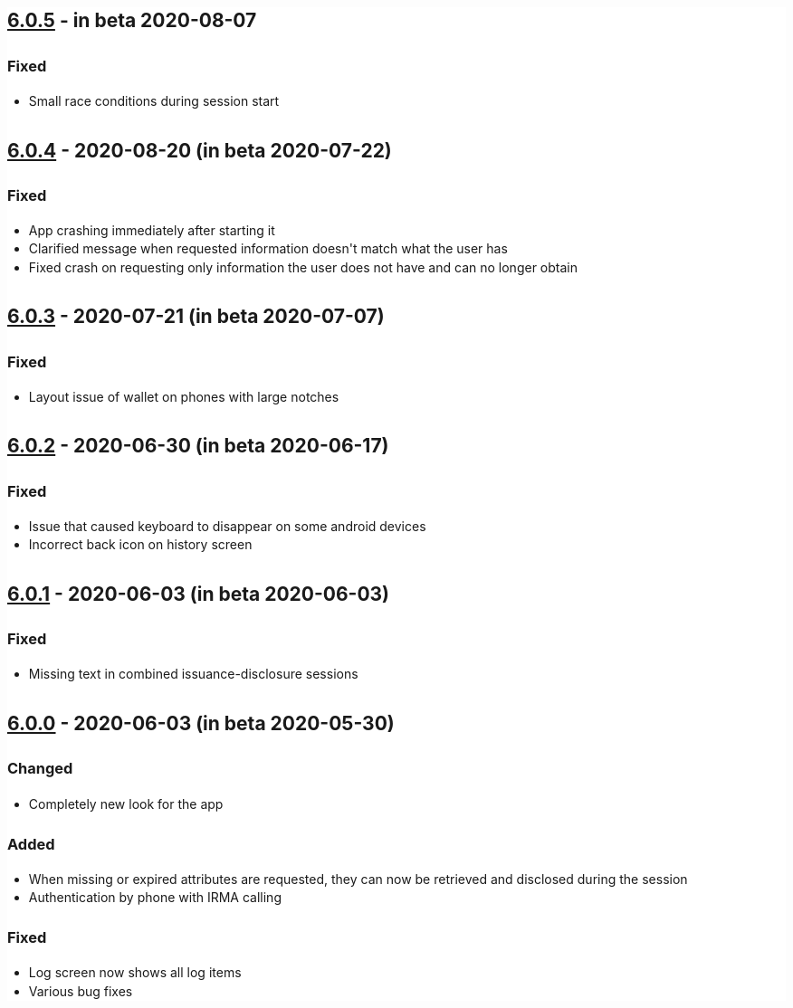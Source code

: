 
## [6.0.5] - in beta 2020-08-07
### Fixed
- Small race conditions during session start


## [6.0.4] - 2020-08-20 (in beta 2020-07-22)
### Fixed
- App crashing immediately after starting it
- Clarified message when requested information doesn't match what the user has
- Fixed crash on requesting only information the user does not have and can no longer obtain

## [6.0.3] - 2020-07-21 (in beta 2020-07-07)
### Fixed
- Layout issue of wallet on phones with large notches


## [6.0.2] - 2020-06-30 (in beta 2020-06-17)
### Fixed
- Issue that caused keyboard to disappear on some android devices
- Incorrect back icon on history screen


## [6.0.1] - 2020-06-03 (in beta 2020-06-03)
### Fixed
- Missing text in combined issuance-disclosure sessions


## [6.0.0] - 2020-06-03 (in beta 2020-05-30)
### Changed
- Completely new look for the app

### Added
- When missing or expired attributes are requested, they can now be retrieved and disclosed during the session
- Authentication by phone with IRMA calling

### Fixed
- Log screen now shows all log items
- Various bug fixes

[7.5.2]: https://github.com/privacybydesign/irmamobile/compare/v7.5.1...v7.5.2
[7.5.1]: https://github.com/privacybydesign/irmamobile/compare/v7.5.0...v7.5.1
[7.5.0]: https://github.com/privacybydesign/irmamobile/compare/v7.4.2...v7.5.0
[7.4.2]: https://github.com/privacybydesign/irmamobile/compare/v7.4.1...v7.4.2
[7.4.1]: https://github.com/privacybydesign/irmamobile/compare/v7.4.0...v7.4.1
[7.4.0]: https://github.com/privacybydesign/irmamobile/compare/v7.3.1...v7.4.0
[7.3.1]: https://github.com/privacybydesign/irmamobile/compare/v7.3.0...v7.3.1
[7.3.0]: https://github.com/privacybydesign/irmamobile/compare/v7.2.0...v7.3.0
[7.2.0]: https://github.com/privacybydesign/irmamobile/compare/v7.1.0...v7.2.0
[7.1.0]: https://github.com/privacybydesign/irmamobile/compare/v7.0.1...v7.1.0
[7.0.1]: https://github.com/privacybydesign/irmamobile/compare/v7.0.0...v7.0.1
[7.0.0]: https://github.com/privacybydesign/irmamobile/compare/v6.4.1...v7.0.0
[6.4.1]: https://github.com/privacybydesign/irmamobile/compare/v6.4.0...v6.4.1
[6.4.0]: https://github.com/privacybydesign/irmamobile/compare/v6.3.3...v6.4.0
[6.3.3]: https://github.com/privacybydesign/irmamobile/compare/v6.3.2...v6.3.3
[6.3.2]: https://github.com/privacybydesign/irmamobile/compare/v6.3.1...v6.3.2
[6.3.1]: https://github.com/privacybydesign/irmamobile/compare/v6.3.0...v6.3.1
[6.3.0]: https://github.com/privacybydesign/irmamobile/compare/v6.2.4...v6.3.0
[6.2.4]: https://github.com/privacybydesign/irmamobile/compare/v6.2.3...v6.2.4
[6.2.3]: https://github.com/privacybydesign/irmamobile/compare/v6.2.2...v6.2.3
[6.2.2]: https://github.com/privacybydesign/irmamobile/compare/v6.2.1...v6.2.2
[6.2.1]: https://github.com/privacybydesign/irmamobile/compare/v6.2.0...v6.2.1
[6.2.0]: https://github.com/privacybydesign/irmamobile/compare/v6.1.2...v6.2.0
[6.1.2]: https://github.com/privacybydesign/irmamobile/compare/v6.1.1...v6.1.2
[6.1.1]: https://github.com/privacybydesign/irmamobile/compare/v6.1.0...v6.1.1
[6.1.0]: https://github.com/privacybydesign/irmamobile/compare/v6.0.12...v6.1.0
[6.0.12]: https://github.com/privacybydesign/irmamobile/compare/v6.0.11...v6.0.12
[6.0.11]: https://github.com/privacybydesign/irmamobile/compare/v6.0.10...v6.0.11
[6.0.10]: https://github.com/privacybydesign/irmamobile/compare/6be351c9...v6.0.10
[6.0.9]: https://github.com/privacybydesign/irmamobile/compare/7f53f7cb...6be351c9
[6.0.8]: https://github.com/privacybydesign/irmamobile/compare/b94760ce...7f53f7cb
[6.0.5]: https://github.com/privacybydesign/irmamobile/compare/fe61622a...b94760ce
[6.0.4]: https://github.com/privacybydesign/irmamobile/compare/2b66156e...fe61622a
[6.0.3]: https://github.com/privacybydesign/irmamobile/compare/b03eed86...2b66156e
[6.0.2]: https://github.com/privacybydesign/irmamobile/compare/ad77578c...b03eed86
[6.0.1]: https://github.com/privacybydesign/irmamobile/compare/5c6dc0c4...ad77578c
[6.0.0]: https://github.com/privacybydesign/irmamobile/tree/5c6dc0c4c
